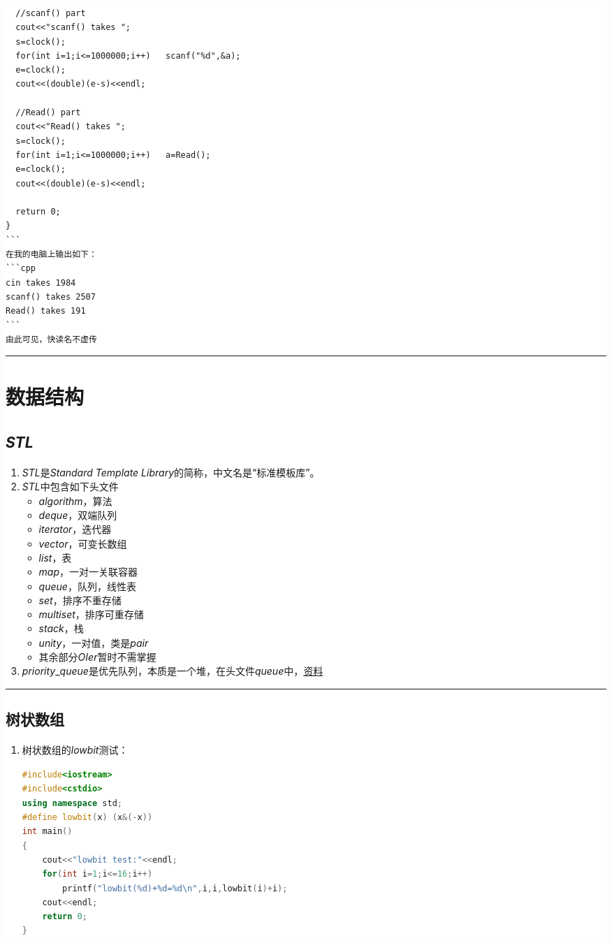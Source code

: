       //scanf() part
      cout<<"scanf() takes ";
      s=clock();
      for(int i=1;i<=1000000;i++)   scanf("%d",&a);
      e=clock();
      cout<<(double)(e-s)<<endl;
        
      //Read() part
      cout<<"Read() takes ";
      s=clock();
      for(int i=1;i<=1000000;i++)   a=Read();
      e=clock();
      cout<<(double)(e-s)<<endl;

      return 0;
    }
    ```
    在我的电脑上输出如下：
    ```cpp
    cin takes 1984
    scanf() takes 2507
    Read() takes 191
    ```
    由此可见，快读名不虚传

---
# 数据结构

## $STL$
1. $STL$是$Standard$ $Template$ $Library$的简称，中文名是“标准模板库”。
2. $STL$中包含如下头文件
   - $algorithm$，算法
   - $deque$，双端队列
   - $iterator$，迭代器
   - $vector$，可变长数组
   - $list$，表
   - $map$，一对一关联容器
   - $queue$，队列，线性表
   - $set$，排序不重存储
   - $multiset$，排序可重存储
   - $stack$，栈
   - $unity$，一对值，类是$pair$
   - 其余部分$OIer$暂时不需掌握
3. $priority$_$queue$是优先队列，本质是一个堆，在头文件$queue$中，[资料](https://www.cnblogs.com/Deribs4/p/5657746.html)

---
## 树状数组
1. 树状数组的$lowbit$测试：
   ```cpp
   #include<iostream>
   #include<cstdio>
   using namespace std;
   #define lowbit(x) (x&(-x))
   int main()
   {
       cout<<"lowbit test:"<<endl;
       for(int i=1;i<=16;i++)
           printf("lowbit(%d)+%d=%d\n",i,i,lowbit(i)+i);
       cout<<endl;
       return 0;
   }
   ```